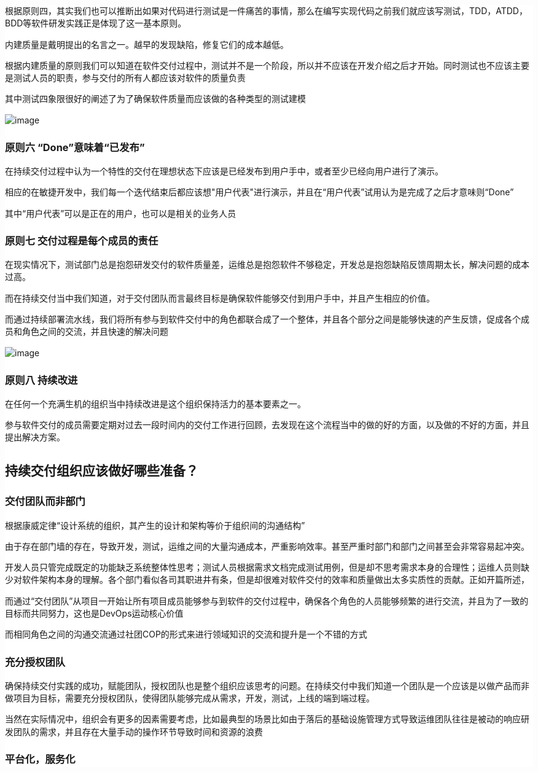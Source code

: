 根据原则四，其实我们也可以推断出如果对代码进行测试是一件痛苦的事情，那么在编写实现代码之前我们就应该写测试，TDD，ATDD，BDD等软件研发实践正是体现了这一基本原则。

内建质量是戴明提出的名言之一。越早的发现缺陷，修复它们的成本越低。

根据内建质量的原则我们可以知道在软件交付过程中，测试并不是一个阶段，所以并不应该在开发介绍之后才开始。同时测试也不应该主要是测试人员的职责，参与交付的所有人都应该对软件的质量负责

其中测试四象限很好的阐述了为了确保软件质量而应该做的各种类型的测试建模

![image](http://7pn5d3.com1.z0.glb.clouddn.com/test4.png)

### 原则六 “Done”意味着“已发布”

在持续交付过程中认为一个特性的交付在理想状态下应该是已经发布到用户手中，或者至少已经向用户进行了演示。

相应的在敏捷开发中，我们每一个迭代结束后都应该想"用户代表"进行演示，并且在“用户代表”试用认为是完成了之后才意味则“Done”

其中“用户代表”可以是正在的用户，也可以是相关的业务人员

### 原则七 交付过程是每个成员的责任

在现实情况下，测试部门总是抱怨研发交付的软件质量差，运维总是抱怨软件不够稳定，开发总是抱怨缺陷反馈周期太长，解决问题的成本过高。

而在持续交付当中我们知道，对于交付团队而言最终目标是确保软件能够交付到用户手中，并且产生相应的价值。

而通过持续部署流水线，我们将所有参与到软件交付中的角色都联合成了一个整体，并且各个部分之间是能够快速的产生反馈，促成各个成员和角色之间的交流，并且快速的解决问题

![image](http://7pn5d3.com1.z0.glb.clouddn.com/SHTT-Lead-Image-Costumes.jpg)

### 原则八 持续改进

在任何一个充满生机的组织当中持续改进是这个组织保持活力的基本要素之一。

参与软件交付的成员需要定期对过去一段时间内的交付工作进行回顾，去发现在这个流程当中的做的好的方面，以及做的不好的方面，并且提出解决方案。

## 持续交付组织应该做好哪些准备？

### 交付团队而非部门

根据康威定律“设计系统的组织，其产生的设计和架构等价于组织间的沟通结构”

由于存在部门墙的存在，导致开发，测试，运维之间的大量沟通成本，严重影响效率。甚至严重时部门和部门之间甚至会非常容易起冲突。

开发人员只管完成既定的功能缺乏系统整体性思考；测试人员根据需求文档完成测试用例，但是却不思考需求本身的合理性；运维人员则缺少对软件架构本身的理解。各个部门看似各司其职进井有条，但是却很难对软件交付的效率和质量做出太多实质性的贡献。正如开篇所述，

而通过“交付团队”从项目一开始让所有项目成员能够参与到软件的交付过程中，确保各个角色的人员能够频繁的进行交流，并且为了一致的目标而共同努力，这也是DevOps运动核心价值

而相同角色之间的沟通交流通过社团COP的形式来进行领域知识的交流和提升是一个不错的方式

### 充分授权团队

确保持续交付实践的成功，赋能团队，授权团队也是整个组织应该思考的问题。在持续交付中我们知道一个团队是一个应该是以做产品而非做项目为目标，需要充分授权团队，使得团队能够完成从需求，开发，测试，上线的端到端过程。

当然在实际情况中，组织会有更多的因素需要考虑，比如最典型的场景比如由于落后的基础设施管理方式导致运维团队往往是被动的响应研发团队的需求，并且存在大量手动的操作环节导致时间和资源的浪费

### 平台化，服务化
